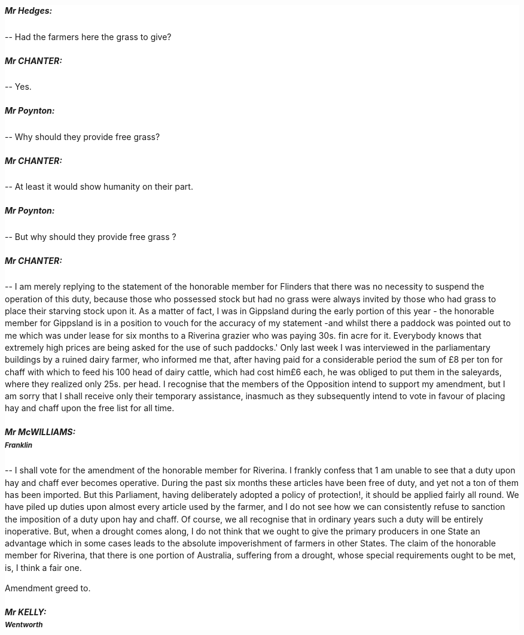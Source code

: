 ##### Mr Hedges:

--  Had the farmers here the grass to give? 

##### Mr CHANTER:

-- Yes. 

##### Mr Poynton:

--  Why should they provide free grass? 

##### Mr CHANTER:

-- At least it would show humanity on their part. 

##### Mr Poynton:

--  But why should they provide free grass ? 

##### Mr CHANTER:

-- I am merely replying to the statement of the honorable  member  for Flinders that there was no necessity to suspend the operation of this duty, because those who possessed stock but had no grass were always invited by those who had grass to place their starving stock upon it. As a matter of fact, I was in Gippsland during the early portion of this year - the honorable member for Gippsland is in a position to vouch for the accuracy of my statement -and whilst there a paddock was pointed out to me which was under lease for six months to a Riverina grazier who was paying 30s. fin acre for it. Everybody knows that extremely high prices are being asked for the use of such paddocks.' Only last week I was interviewed in the parliamentary buildings by a ruined dairy farmer, who informed me that, after having paid for a considerable period the sum of £8 per ton for chaff with which to feed his 100 head of dairy cattle, which had cost him£6 each, he was obliged to put them in the saleyards, where they  realized only 25s. per head. I recognise that the members of the Opposition intend to support my amendment, but I am sorry that I shall  receive only their temporary assistance, inasmuch as they subsequently intend to vote in favour of placing hay and chaff upon the free list for all time. 

##### Mr McWILLIAMS:<br><small class="text-muted">Franklin</small>

-- I shall vote for the amendment of the honorable member for Riverina. I frankly confess that 1 am unable to see that a duty upon hay and chaff ever becomes operative. During the past six months these articles have been free of duty, and yet not a ton of them has been imported. But this Parliament, having deliberately adopted a policy of protection!, it should be applied fairly all round. We have piled up duties upon almost every article used by the farmer, and I do not see how we can consistently refuse to sanction the imposition of a duty upon hay and chaff. Of course, we all recognise that in ordinary years such a duty will be entirely inoperative. But, when a drought comes along, I do not think that we ought to give the primary producers in one State an advantage which in some cases leads to the absolute impoverishment of farmers in other States. The claim of the honorable member for Riverina, that there is one portion of Australia, suffering from a drought, whose special requirements ought to be met, is, I think a fair one. 

Amendment greed to. 

##### Mr KELLY:<br><small class="text-muted">Wentworth</small>
